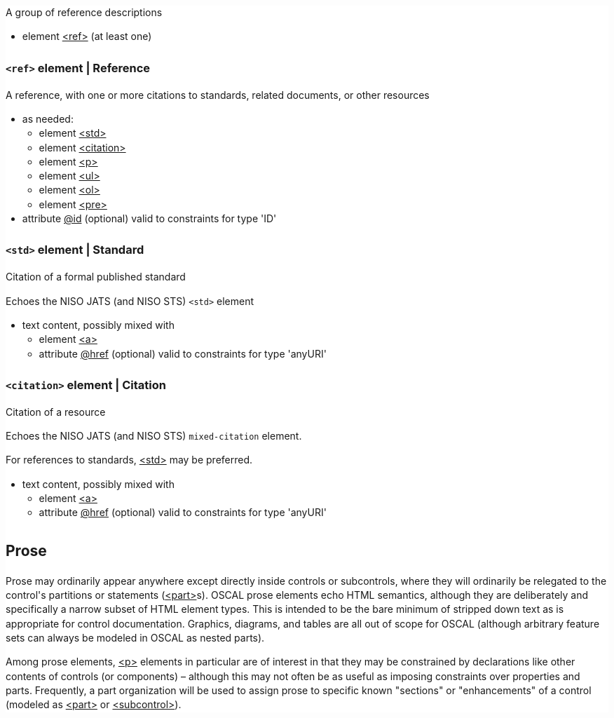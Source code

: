 A group of reference descriptions

* element [&lt;ref>](#ref-element--reference) (at least one)

### `<ref>` element | Reference 

A reference, with one or more citations to standards, related documents, or other resources

* as needed:
  * element [&lt;std>](#std-element--standard)
  * element [&lt;citation>](#citation-element--citation)
  * element [&lt;p>](#p-element--paragraph)
  * element [&lt;ul>](#ul-element--unordered-list)
  * element [&lt;ol>](#ol-element--ordered-list)
  * element [&lt;pre>](#pre-element--preformatted-text)
* attribute [@id](#id-attribute--id--identifier) (optional) valid to constraints for type 'ID'

### `<std>` element | Standard 

Citation of a formal published standard

Echoes the NISO JATS (and NISO STS) `<std>` element

* text content, possibly mixed with 
  * element [&lt;a>](#a-element--anchor)
  * attribute [@href](#href-attribute--hypertext-reference) (optional) valid to constraints for type 'anyURI'

### `<citation>` element | Citation 

Citation of a resource

Echoes the NISO JATS (and NISO STS) `mixed-citation` element.

For references to standards, [&lt;std>](#std-element--standard) may be preferred.

* text content, possibly mixed with 
  * element [&lt;a>](#a-element--anchor)
  * attribute [@href](#href-attribute--hypertext-reference) (optional) valid to constraints for type 'anyURI'

## Prose

Prose may ordinarily appear anywhere except directly inside controls or subcontrols, where they will ordinarily be relegated to the control's partitions or statements ([&lt;part>](#part-element--part)s). OSCAL prose elements echo HTML semantics, although they are deliberately and specifically a narrow subset of HTML element types. This is intended to be the bare minimum of stripped down text as is appropriate for control documentation. Graphics, diagrams, and tables are all out of scope for OSCAL (although arbitrary feature sets can always be modeled in OSCAL as nested parts).

Among prose elements, [&lt;p>](#p-element--paragraph) elements in particular are of interest in that they may be constrained by declarations like other contents of controls (or components) – although this may not often be as useful as imposing constraints over properties and parts. Frequently, a part organization will be used to assign prose to specific known "sections" or "enhancements" of a control (modeled as [&lt;part>](#part-element--part) or [&lt;subcontrol>](#subcontrol-element--control-extension)).
